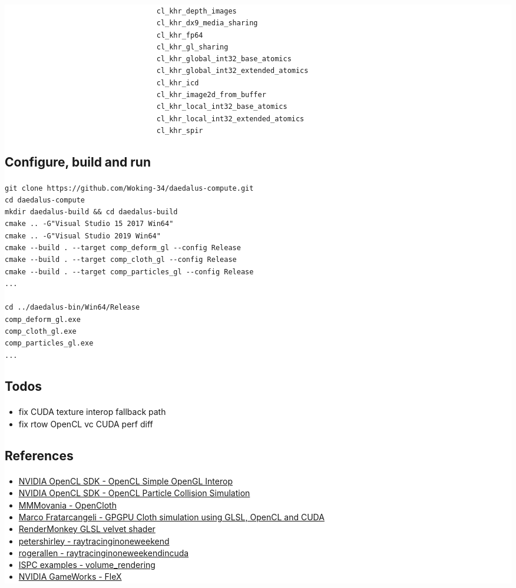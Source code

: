 ```
                                    cl_khr_depth_images
                                    cl_khr_dx9_media_sharing
                                    cl_khr_fp64
                                    cl_khr_gl_sharing
                                    cl_khr_global_int32_base_atomics
                                    cl_khr_global_int32_extended_atomics
                                    cl_khr_icd
                                    cl_khr_image2d_from_buffer
                                    cl_khr_local_int32_base_atomics
                                    cl_khr_local_int32_extended_atomics
                                    cl_khr_spir
```

## Configure, build and run
```
git clone https://github.com/Woking-34/daedalus-compute.git
cd daedalus-compute
mkdir daedalus-build && cd daedalus-build
cmake .. -G"Visual Studio 15 2017 Win64"
cmake .. -G"Visual Studio 2019 Win64"
cmake --build . --target comp_deform_gl --config Release
cmake --build . --target comp_cloth_gl --config Release
cmake --build . --target comp_particles_gl --config Release
...

cd ../daedalus-bin/Win64/Release
comp_deform_gl.exe
comp_cloth_gl.exe
comp_particles_gl.exe
...
```

## Todos
 - fix CUDA texture interop fallback path
 - fix rtow OpenCL vc CUDA perf diff

## References
 - [NVIDIA OpenCL SDK - OpenCL Simple OpenGL Interop](https://developer.nvidia.com/opencl)
 - [NVIDIA OpenCL SDK - OpenCL Particle Collision Simulation](https://developer.nvidia.com/opencl)
 - [MMMovania - OpenCloth](https://github.com/mmmovania/opencloth)
 - [Marco Fratarcangeli - GPGPU Cloth simulation using GLSL, OpenCL and CUDA](http://www.cse.chalmers.se/~marcof/publication/geg2011/)
 - [RenderMonkey GLSL velvet shader](https://gpuopen.com/archive/gamescgi/rendermonkey-toolsuite/)
 - [petershirley - raytracinginoneweekend](https://github.com/petershirley/raytracinginoneweekend)
 - [rogerallen - raytracinginoneweekendincuda](https://github.com/rogerallen/raytracinginoneweekendincuda)
 - [ISPC examples - volume_rendering](https://github.com/ispc/ispc/tree/master/examples/volume_rendering)
 - [NVIDIA GameWorks - FleX](https://developer.nvidia.com/flex)
